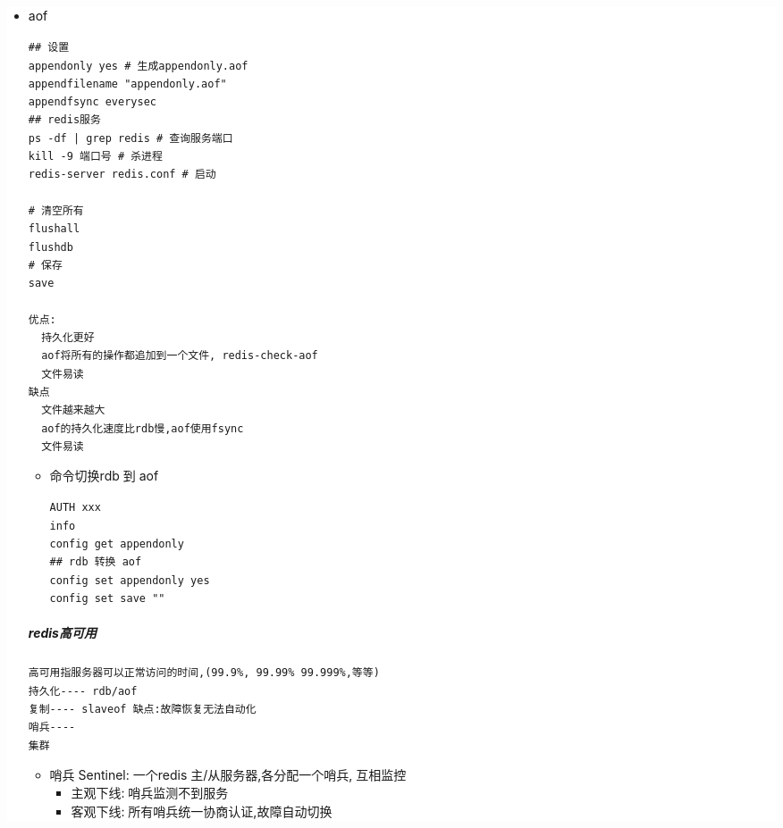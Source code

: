 - aof

  ```shell
  ## 设置
  appendonly yes # 生成appendonly.aof
  appendfilename "appendonly.aof"
  appendfsync everysec
  ## redis服务
  ps -df | grep redis # 查询服务端口
  kill -9 端口号 # 杀进程
  redis-server redis.conf # 启动
  
  # 清空所有
  flushall 
  flushdb
  # 保存
  save
  
  优点:
  	持久化更好
  	aof将所有的操作都追加到一个文件, redis-check-aof
  	文件易读
  缺点
  	文件越来越大
  	aof的持久化速度比rdb慢,aof使用fsync
  	文件易读
  
  ```

  - 命令切换rdb 到 aof

    ```shell
    AUTH xxx
    info 
    config get appendonly
    ## rdb 转换 aof
    config set appendonly yes
    config set save ""
    
    ```

  ##### redis高可用

  ```shell
  高可用指服务器可以正常访问的时间,(99.9%, 99.99% 99.999%,等等)
  持久化---- rdb/aof
  复制---- slaveof 缺点:故障恢复无法自动化
  哨兵---- 
  集群
  ```

  - 哨兵 Sentinel: 一个redis 主/从服务器,各分配一个哨兵, 互相监控
    - 主观下线: 哨兵监测不到服务
    - 客观下线: 所有哨兵统一协商认证,故障自动切换
